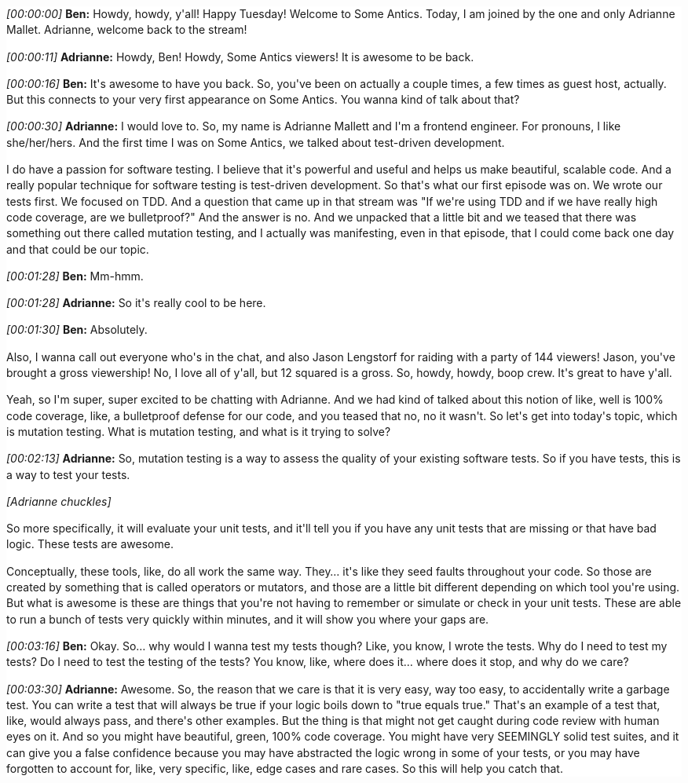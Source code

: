 <i class="timecode">[00:00:00]</i> **Ben:** Howdy, howdy, y'all! Happy Tuesday! Welcome to Some Antics. Today, I am joined by the one and only Adrianne Mallet. Adrianne, welcome back to the stream! 

<i class="timecode">[00:00:11]</i> **Adrianne:** Howdy, Ben! Howdy, Some Antics viewers! It is awesome to be back. 

<i class="timecode">[00:00:16]</i> **Ben:** It's awesome to have you back. So, you've been on actually a couple times, a few times as guest host, actually. But this connects to your very first appearance on Some Antics. You wanna kind of talk about that? 

<i class="timecode">[00:00:30]</i> **Adrianne:** I would love to. So, my name is Adrianne Mallett and I'm a frontend engineer. For pronouns, I like she/her/hers. And the first time I was on Some Antics, we talked about test-driven development.

I do have a passion for software testing. I believe that it's powerful and useful and helps us make beautiful, scalable code. And a really popular technique for software testing is test-driven development. So that's what our first episode was on. We wrote our tests first. We focused on TDD. And a question that came up in that stream was "If we're using TDD and if we have really high code coverage, are we bulletproof?" And the answer is no. And we unpacked that a little bit and we teased that there was something out there called mutation testing, and I actually was manifesting, even in that episode, that I could come back one day and that could be our topic.

<i class="timecode">[00:01:28]</i> **Ben:** Mm-hmm.

<i class="timecode">[00:01:28]</i> **Adrianne:** So it's really cool to be here. 

<i class="timecode">[00:01:30]</i> **Ben:** Absolutely.

Also, I wanna call out everyone who's in the chat, and also Jason Lengstorf for raiding with a party of 144 viewers! Jason, you've brought a gross viewership! No, I love all of y'all, but 12 squared is a gross. So, howdy, howdy, boop crew. It's great to have y'all. 

Yeah, so I'm super, super excited to be chatting with Adrianne. And we had kind of talked about this notion of like, well is 100% code coverage, like, a bulletproof defense for our code, and you teased that no, no it wasn't. So let's get into today's topic, which is mutation testing. What is mutation testing, and what is it trying to solve? 

<i class="timecode">[00:02:13]</i> **Adrianne:** So, mutation testing is a way to assess the quality of your existing software tests. So if you have tests, this is a way to test your tests.

<i class="brackets">[Adrianne chuckles]</i>

So more specifically, it will evaluate your unit tests, and it'll tell you if you have any unit tests that are missing or that have bad logic. These tests are awesome.

Conceptually, these tools, like, do all work the same way. They… it's like they seed faults throughout your code. So those are created by something that is called operators or mutators, and those are a little bit different depending on which tool you're using. But what is awesome is these are things that you're not having to remember or simulate or check in your unit tests. These are able to run a bunch of tests very quickly within minutes, and it will show you where your gaps are.

<i class="timecode">[00:03:16]</i> **Ben:** Okay. So… why would I wanna test my tests though? Like, you know, I wrote the tests. Why do I need to test my tests? Do I need to test the testing of the tests? You know, like, where does it… where does it stop, and why do we care?

<i class="timecode">[00:03:30]</i> **Adrianne:** Awesome. So, the reason that we care is that it is very easy, way too easy, to accidentally write a garbage test. You can write a test that will always be true if your logic boils down to "true equals true." That's an example of a test that, like, would always pass, and there's other examples. But the thing is that might not get caught during code review with human eyes on it. And so you might have beautiful, green, 100% code coverage. You might have very SEEMINGLY solid test suites, and it can give you a false confidence because you may have abstracted the logic wrong in some of your tests, or you may have forgotten to account for, like, very specific, like, edge cases and rare cases. So this will help you catch that. 
